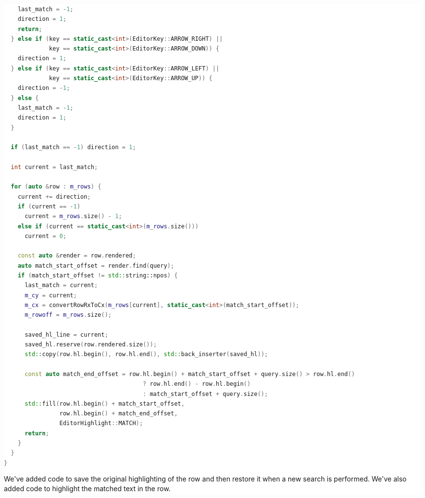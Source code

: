 ```cpp
    last_match = -1;
    direction = 1;
    return;
  } else if (key == static_cast<int>(EditorKey::ARROW_RIGHT) ||
             key == static_cast<int>(EditorKey::ARROW_DOWN)) {
    direction = 1;
  } else if (key == static_cast<int>(EditorKey::ARROW_LEFT) ||
             key == static_cast<int>(EditorKey::ARROW_UP)) {
    direction = -1;
  } else {
    last_match = -1;
    direction = 1;
  }

  if (last_match == -1) direction = 1;

  int current = last_match;

  for (auto &row : m_rows) {
    current += direction;
    if (current == -1)
      current = m_rows.size() - 1;
    else if (current == static_cast<int>(m_rows.size()))
      current = 0;

    const auto &render = row.rendered;
    auto match_start_offset = render.find(query);
    if (match_start_offset != std::string::npos) {
      last_match = current;
      m_cy = current;
      m_cx = convertRowRxToCx(m_rows[current], static_cast<int>(match_start_offset));
      m_rowoff = m_rows.size();

      saved_hl_line = current;
      saved_hl.reserve(row.rendered.size());
      std::copy(row.hl.begin(), row.hl.end(), std::back_inserter(saved_hl));

      const auto match_end_offset = row.hl.begin() + match_start_offset + query.size() > row.hl.end()
                                        ? row.hl.end() - row.hl.begin()
                                        : match_start_offset + query.size();
      std::fill(row.hl.begin() + match_start_offset,
                row.hl.begin() + match_end_offset,
                EditorHighlight::MATCH);
      return;
    }
  }
}
```

We've added code to save the original highlighting of the row and then restore it when a new search is performed. We've also added code to highlight the matched text in the row.
